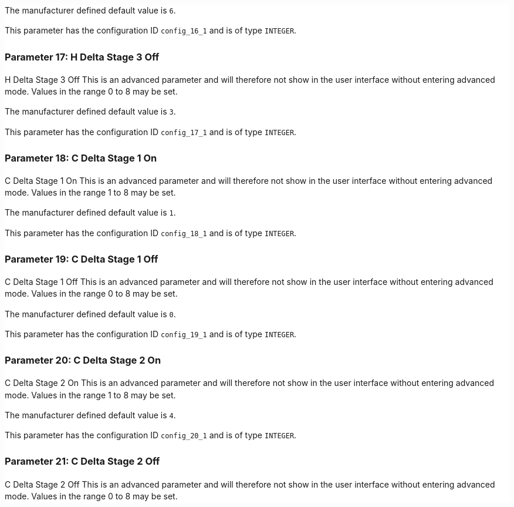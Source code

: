 The manufacturer defined default value is ```6```.

This parameter has the configuration ID ```config_16_1``` and is of type ```INTEGER```.


### Parameter 17: H Delta Stage 3 Off 

H Delta Stage 3 Off
This is an advanced parameter and will therefore not show in the user interface without entering advanced mode.
Values in the range 0 to 8 may be set.

The manufacturer defined default value is ```3```.

This parameter has the configuration ID ```config_17_1``` and is of type ```INTEGER```.


### Parameter 18: C Delta Stage 1 On

C Delta Stage 1 On
This is an advanced parameter and will therefore not show in the user interface without entering advanced mode.
Values in the range 1 to 8 may be set.

The manufacturer defined default value is ```1```.

This parameter has the configuration ID ```config_18_1``` and is of type ```INTEGER```.


### Parameter 19: C Delta Stage 1 Off

C Delta Stage 1 Off
This is an advanced parameter and will therefore not show in the user interface without entering advanced mode.
Values in the range 0 to 8 may be set.

The manufacturer defined default value is ```0```.

This parameter has the configuration ID ```config_19_1``` and is of type ```INTEGER```.


### Parameter 20: C Delta Stage 2 On

C Delta Stage 2 On
This is an advanced parameter and will therefore not show in the user interface without entering advanced mode.
Values in the range 1 to 8 may be set.

The manufacturer defined default value is ```4```.

This parameter has the configuration ID ```config_20_1``` and is of type ```INTEGER```.


### Parameter 21: C Delta Stage 2 Off

C Delta Stage 2 Off
This is an advanced parameter and will therefore not show in the user interface without entering advanced mode.
Values in the range 0 to 8 may be set.
